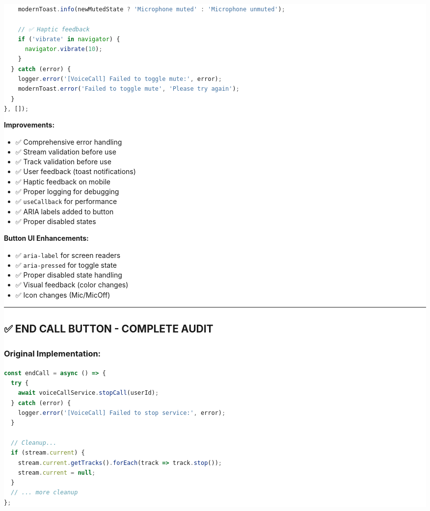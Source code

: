 ```typescript
    modernToast.info(newMutedState ? 'Microphone muted' : 'Microphone unmuted');
    
    // ✅ Haptic feedback
    if ('vibrate' in navigator) {
      navigator.vibrate(10);
    }
  } catch (error) {
    logger.error('[VoiceCall] Failed to toggle mute:', error);
    modernToast.error('Failed to toggle mute', 'Please try again');
  }
}, []);
```

**Improvements:**
- ✅ Comprehensive error handling
- ✅ Stream validation before use
- ✅ Track validation before use
- ✅ User feedback (toast notifications)
- ✅ Haptic feedback on mobile
- ✅ Proper logging for debugging
- ✅ `useCallback` for performance
- ✅ ARIA labels added to button
- ✅ Proper disabled states

**Button UI Enhancements:**
- ✅ `aria-label` for screen readers
- ✅ `aria-pressed` for toggle state
- ✅ Proper disabled state handling
- ✅ Visual feedback (color changes)
- ✅ Icon changes (Mic/MicOff)

---

## ✅ **END CALL BUTTON - COMPLETE AUDIT**

### **Original Implementation:**
```typescript
const endCall = async () => {
  try {
    await voiceCallService.stopCall(userId);
  } catch (error) {
    logger.error('[VoiceCall] Failed to stop service:', error);
  }
  
  // Cleanup...
  if (stream.current) {
    stream.current.getTracks().forEach(track => track.stop());
    stream.current = null;
  }
  // ... more cleanup
};
```

